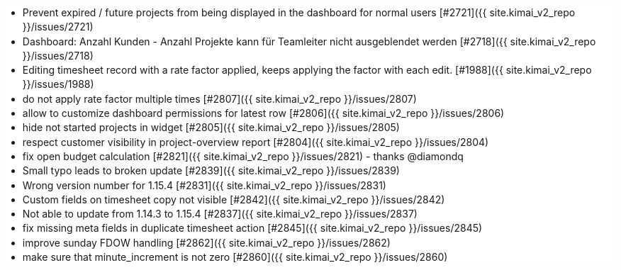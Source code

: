 - Prevent expired / future projects from being displayed in the dashboard for normal users [#2721]({{ site.kimai_v2_repo }}/issues/2721)
- Dashboard: Anzahl Kunden - Anzahl Projekte kann für Teamleiter nicht ausgeblendet werden [#2718]({{ site.kimai_v2_repo }}/issues/2718)
- Editing timesheet record with a rate factor applied, keeps applying the factor with each edit. [#1988]({{ site.kimai_v2_repo }}/issues/1988)
- do not apply rate factor multiple times [#2807]({{ site.kimai_v2_repo }}/issues/2807)
- allow to customize dashboard permissions for latest row [#2806]({{ site.kimai_v2_repo }}/issues/2806)
- hide not started projects in widget [#2805]({{ site.kimai_v2_repo }}/issues/2805)
- respect customer visibility in project-overview report [#2804]({{ site.kimai_v2_repo }}/issues/2804)
- fix open budget calculation [#2821]({{ site.kimai_v2_repo }}/issues/2821) - thanks @diamondq
- Small typo leads to broken update [#2839]({{ site.kimai_v2_repo }}/issues/2839)
- Wrong version number for 1.15.4 [#2831]({{ site.kimai_v2_repo }}/issues/2831)
- Custom fields on timesheet copy not visible [#2842]({{ site.kimai_v2_repo }}/issues/2842)
- Not able to update from 1.14.3 to 1.15.4 [#2837]({{ site.kimai_v2_repo }}/issues/2837)
- fix missing meta fields in duplicate timesheet action [#2845]({{ site.kimai_v2_repo }}/issues/2845)
- improve sunday FDOW handling [#2862]({{ site.kimai_v2_repo }}/issues/2862)
- make sure that minute_increment is not zero [#2860]({{ site.kimai_v2_repo }}/issues/2860)
